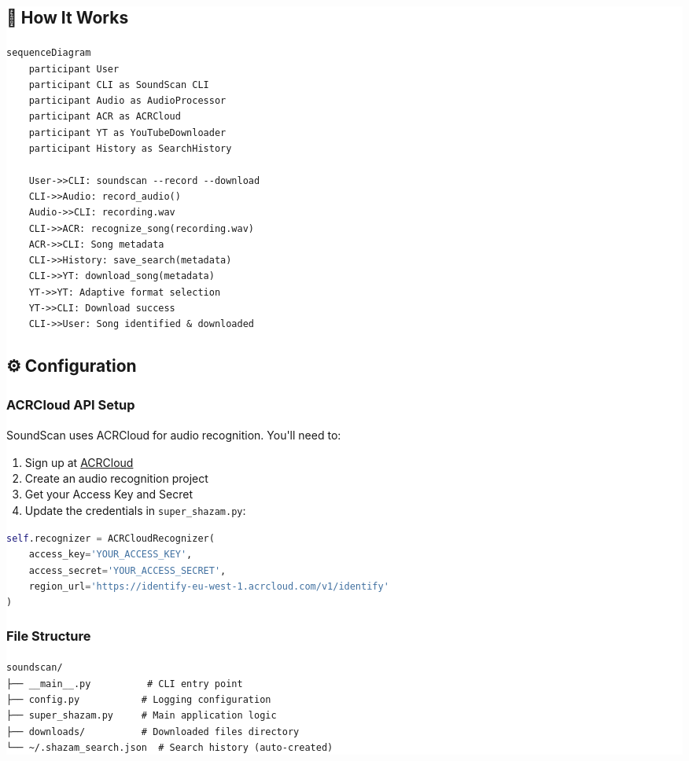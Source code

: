 ## 🔧 How It Works

```mermaid
sequenceDiagram
    participant User
    participant CLI as SoundScan CLI
    participant Audio as AudioProcessor
    participant ACR as ACRCloud
    participant YT as YouTubeDownloader
    participant History as SearchHistory

    User->>CLI: soundscan --record --download
    CLI->>Audio: record_audio()
    Audio->>CLI: recording.wav
    CLI->>ACR: recognize_song(recording.wav)
    ACR->>CLI: Song metadata
    CLI->>History: save_search(metadata)
    CLI->>YT: download_song(metadata)
    YT->>YT: Adaptive format selection
    YT->>CLI: Download success
    CLI->>User: Song identified & downloaded
```

## ⚙️ Configuration

### ACRCloud API Setup

SoundScan uses ACRCloud for audio recognition. You'll need to:

1. Sign up at [ACRCloud](https://www.acrcloud.com/)
2. Create an audio recognition project
3. Get your Access Key and Secret
4. Update the credentials in `super_shazam.py`:

```python
self.recognizer = ACRCloudRecognizer(
    access_key='YOUR_ACCESS_KEY',
    access_secret='YOUR_ACCESS_SECRET',
    region_url='https://identify-eu-west-1.acrcloud.com/v1/identify'
)
```

### File Structure

```
soundscan/
├── __main__.py          # CLI entry point
├── config.py           # Logging configuration
├── super_shazam.py     # Main application logic
├── downloads/          # Downloaded files directory
└── ~/.shazam_search.json  # Search history (auto-created)
```
